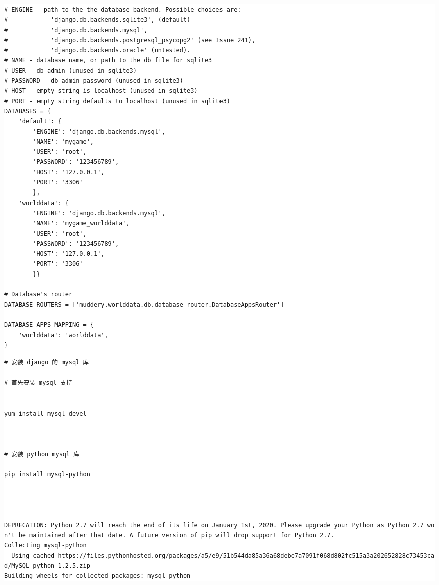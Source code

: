 ```
# ENGINE - path to the the database backend. Possible choices are:
#            'django.db.backends.sqlite3', (default)
#            'django.db.backends.mysql',
#            'django.db.backends.postgresql_psycopg2' (see Issue 241),
#            'django.db.backends.oracle' (untested).
# NAME - database name, or path to the db file for sqlite3
# USER - db admin (unused in sqlite3)
# PASSWORD - db admin password (unused in sqlite3)
# HOST - empty string is localhost (unused in sqlite3)
# PORT - empty string defaults to localhost (unused in sqlite3)
DATABASES = {
    'default': {
        'ENGINE': 'django.db.backends.mysql',
        'NAME': 'mygame',
        'USER': 'root',
        'PASSWORD': '123456789',
        'HOST': '127.0.0.1',
        'PORT': '3306'
        },
    'worlddata': {
        'ENGINE': 'django.db.backends.mysql',
        'NAME': 'mygame_worlddata',
        'USER': 'root',
        'PASSWORD': '123456789',
        'HOST': '127.0.0.1',
        'PORT': '3306'
        }}
        
# Database's router
DATABASE_ROUTERS = ['muddery.worlddata.db.database_router.DatabaseAppsRouter']

DATABASE_APPS_MAPPING = {
    'worlddata': 'worlddata',
}

```






```
# 安装 django 的 mysql 库

# 首先安装 mysql 支持


yum install mysql-devel



# 安装 python mysql 库 

pip install mysql-python




DEPRECATION: Python 2.7 will reach the end of its life on January 1st, 2020. Please upgrade your Python as Python 2.7 won't be maintained after that date. A future version of pip will drop support for Python 2.7.
Collecting mysql-python
  Using cached https://files.pythonhosted.org/packages/a5/e9/51b544da85a36a68debe7a7091f068d802fc515a3a202652828c73453cad/MySQL-python-1.2.5.zip
Building wheels for collected packages: mysql-python
```

  [1]: https://jicki.cn/img/posts/muddery/muddery-web.png
  [2]: https://jicki.cn/img/posts/muddery/muddery-editor.png
  [3]: https://jicki.cn/img/posts/muddery/muddery-game.png
  [4]: https://jicki.cn/img/posts/muddery/muddery-AREA.png
  [5]: https://jicki.cn/img/posts/muddery/muddery-ROOM.png
  [6]: https://jicki.cn/img/posts/muddery/muddery-models.png
  [7]: https://jicki.cn/img/posts/muddery/muddery-world-npc.png
  [8]: https://jicki.cn/img/posts/muddery/muddery-dialogues.png
  [9]: https://jicki.cn/img/posts/muddery/muddery-dialogue-sentences.png
  [10]: https://jicki.cn/img/posts/muddery/muddery-game-2.png
  [11]: https://jicki.cn/img/posts/muddery/muddery-game-3.png
  [12]: https://jicki.cn/img/posts/muddery/muddery-game-4.png
  [13]: https://jicki.cn/img/posts/muddery/muddery-game-5.png